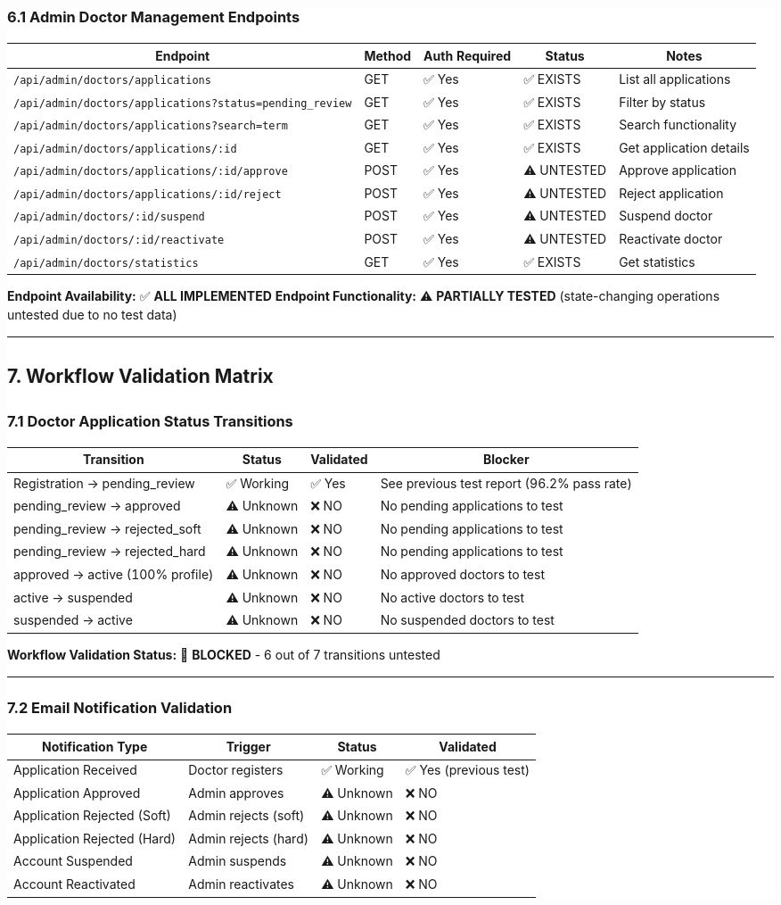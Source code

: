 ### 6.1 Admin Doctor Management Endpoints

| Endpoint | Method | Auth Required | Status | Notes |
|----------|--------|---------------|--------|-------|
| `/api/admin/doctors/applications` | GET | ✅ Yes | ✅ EXISTS | List all applications |
| `/api/admin/doctors/applications?status=pending_review` | GET | ✅ Yes | ✅ EXISTS | Filter by status |
| `/api/admin/doctors/applications?search=term` | GET | ✅ Yes | ✅ EXISTS | Search functionality |
| `/api/admin/doctors/applications/:id` | GET | ✅ Yes | ✅ EXISTS | Get application details |
| `/api/admin/doctors/applications/:id/approve` | POST | ✅ Yes | ⚠️ UNTESTED | Approve application |
| `/api/admin/doctors/applications/:id/reject` | POST | ✅ Yes | ⚠️ UNTESTED | Reject application |
| `/api/admin/doctors/:id/suspend` | POST | ✅ Yes | ⚠️ UNTESTED | Suspend doctor |
| `/api/admin/doctors/:id/reactivate` | POST | ✅ Yes | ⚠️ UNTESTED | Reactivate doctor |
| `/api/admin/doctors/statistics` | GET | ✅ Yes | ✅ EXISTS | Get statistics |

**Endpoint Availability:** ✅ **ALL IMPLEMENTED**
**Endpoint Functionality:** ⚠️ **PARTIALLY TESTED** (state-changing operations untested due to no test data)

---

## 7. Workflow Validation Matrix

### 7.1 Doctor Application Status Transitions

| Transition | Status | Validated | Blocker |
|------------|--------|-----------|---------|
| Registration → pending_review | ✅ Working | ✅ Yes | See previous test report (96.2% pass rate) |
| pending_review → approved | ⚠️ Unknown | ❌ NO | No pending applications to test |
| pending_review → rejected_soft | ⚠️ Unknown | ❌ NO | No pending applications to test |
| pending_review → rejected_hard | ⚠️ Unknown | ❌ NO | No pending applications to test |
| approved → active (100% profile) | ⚠️ Unknown | ❌ NO | No approved doctors to test |
| active → suspended | ⚠️ Unknown | ❌ NO | No active doctors to test |
| suspended → active | ⚠️ Unknown | ❌ NO | No suspended doctors to test |

**Workflow Validation Status:** 🚫 **BLOCKED** - 6 out of 7 transitions untested

---

### 7.2 Email Notification Validation

| Notification Type | Trigger | Status | Validated |
|-------------------|---------|--------|-----------|
| Application Received | Doctor registers | ✅ Working | ✅ Yes (previous test) |
| Application Approved | Admin approves | ⚠️ Unknown | ❌ NO |
| Application Rejected (Soft) | Admin rejects (soft) | ⚠️ Unknown | ❌ NO |
| Application Rejected (Hard) | Admin rejects (hard) | ⚠️ Unknown | ❌ NO |
| Account Suspended | Admin suspends | ⚠️ Unknown | ❌ NO |
| Account Reactivated | Admin reactivates | ⚠️ Unknown | ❌ NO |
